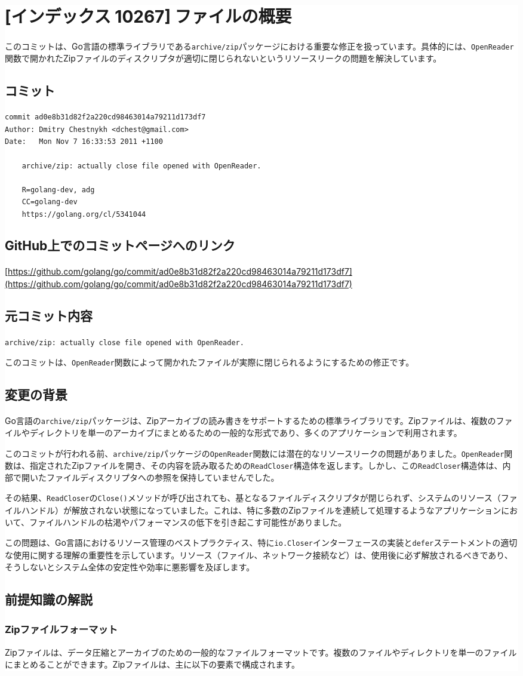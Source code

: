 # [インデックス 10267] ファイルの概要

このコミットは、Go言語の標準ライブラリである`archive/zip`パッケージにおける重要な修正を扱っています。具体的には、`OpenReader`関数で開かれたZipファイルのディスクリプタが適切に閉じられないというリソースリークの問題を解決しています。

## コミット

```
commit ad0e8b31d82f2a220cd98463014a79211d173df7
Author: Dmitry Chestnykh <dchest@gmail.com>
Date:   Mon Nov 7 16:33:53 2011 +1100

    archive/zip: actually close file opened with OpenReader.
    
    R=golang-dev, adg
    CC=golang-dev
    https://golang.org/cl/5341044
```

## GitHub上でのコミットページへのリンク

[https://github.com/golang/go/commit/ad0e8b31d82f2a220cd98463014a79211d173df7](https://github.com/golang/go/commit/ad0e8b31d82f2a220cd98463014a79211d173df7)

## 元コミット内容

`archive/zip: actually close file opened with OpenReader.`

このコミットは、`OpenReader`関数によって開かれたファイルが実際に閉じられるようにするための修正です。

## 変更の背景

Go言語の`archive/zip`パッケージは、Zipアーカイブの読み書きをサポートするための標準ライブラリです。Zipファイルは、複数のファイルやディレクトリを単一のアーカイブにまとめるための一般的な形式であり、多くのアプリケーションで利用されます。

このコミットが行われる前、`archive/zip`パッケージの`OpenReader`関数には潜在的なリソースリークの問題がありました。`OpenReader`関数は、指定されたZipファイルを開き、その内容を読み取るための`ReadCloser`構造体を返します。しかし、この`ReadCloser`構造体は、内部で開いたファイルディスクリプタへの参照を保持していませんでした。

その結果、`ReadCloser`の`Close()`メソッドが呼び出されても、基となるファイルディスクリプタが閉じられず、システムのリソース（ファイルハンドル）が解放されない状態になっていました。これは、特に多数のZipファイルを連続して処理するようなアプリケーションにおいて、ファイルハンドルの枯渇やパフォーマンスの低下を引き起こす可能性がありました。

この問題は、Go言語におけるリソース管理のベストプラクティス、特に`io.Closer`インターフェースの実装と`defer`ステートメントの適切な使用に関する理解の重要性を示しています。リソース（ファイル、ネットワーク接続など）は、使用後に必ず解放されるべきであり、そうしないとシステム全体の安定性や効率に悪影響を及ぼします。

## 前提知識の解説

### Zipファイルフォーマット

Zipファイルは、データ圧縮とアーカイブのための一般的なファイルフォーマットです。複数のファイルやディレクトリを単一のファイルにまとめることができます。Zipファイルは、主に以下の要素で構成されます。
